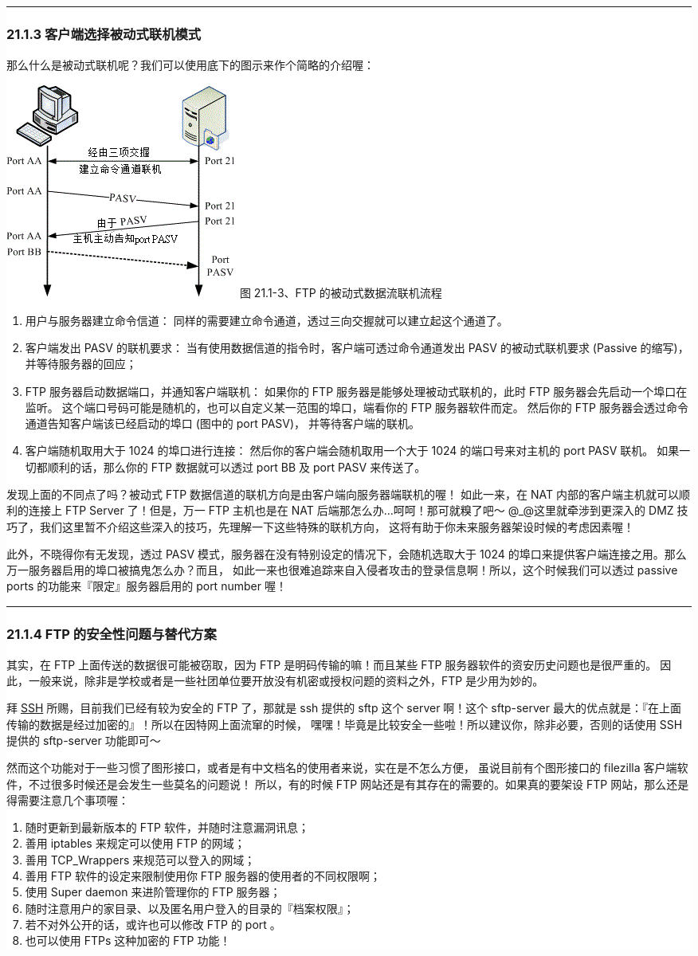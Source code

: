 * * *

### 21.1.3 客户端选择被动式联机模式

那么什么是被动式联机呢？我们可以使用底下的图示来作个简略的介绍喔：

![](img/connect_passive.gif) 图 21.1-3、FTP 的被动式数据流联机流程

1.  用户与服务器建立命令信道： 同样的需要建立命令通道，透过三向交握就可以建立起这个通道了。

2.  客户端发出 PASV 的联机要求： 当有使用数据信道的指令时，客户端可透过命令通道发出 PASV 的被动式联机要求 (Passive 的缩写)， 并等待服务器的回应；

3.  FTP 服务器启动数据端口，并通知客户端联机： 如果你的 FTP 服务器是能够处理被动式联机的，此时 FTP 服务器会先启动一个埠口在监听。 这个端口号码可能是随机的，也可以自定义某一范围的埠口，端看你的 FTP 服务器软件而定。 然后你的 FTP 服务器会透过命令通道告知客户端该已经启动的埠口 (图中的 port PASV)， 并等待客户端的联机。

4.  客户端随机取用大于 1024 的埠口进行连接： 然后你的客户端会随机取用一个大于 1024 的端口号来对主机的 port PASV 联机。 如果一切都顺利的话，那么你的 FTP 数据就可以透过 port BB 及 port PASV 来传送了。

发现上面的不同点了吗？被动式 FTP 数据信道的联机方向是由客户端向服务器端联机的喔！ 如此一来，在 NAT 内部的客户端主机就可以顺利的连接上 FTP Server 了！但是，万一 FTP 主机也是在 NAT 后端那怎么办...呵呵！那可就糗了吧～ @_@这里就牵涉到更深入的 DMZ 技巧了，我们这里暂不介绍这些深入的技巧，先理解一下这些特殊的联机方向， 这将有助于你未来服务器架设时候的考虑因素喔！

此外，不晓得你有无发现，透过 PASV 模式，服务器在没有特别设定的情况下，会随机选取大于 1024 的埠口来提供客户端连接之用。那么万一服务器启用的埠口被搞鬼怎么办？而且， 如此一来也很难追踪来自入侵者攻击的登录信息啊！所以，这个时候我们可以透过 passive ports 的功能来『限定』服务器启用的 port number 喔！

* * *

### 21.1.4 FTP 的安全性问题与替代方案

其实，在 FTP 上面传送的数据很可能被窃取，因为 FTP 是明码传输的嘛！而且某些 FTP 服务器软件的资安历史问题也是很严重的。 因此，一般来说，除非是学校或者是一些社团单位要开放没有机密或授权问题的资料之外，FTP 是少用为妙的。

拜 [SSH](http://linux.vbird.org/linux_server/0310telnetssh.php) 所赐，目前我们已经有较为安全的 FTP 了，那就是 ssh 提供的 sftp 这个 server 啊！这个 sftp-server 最大的优点就是：『在上面传输的数据是经过加密的』！所以在因特网上面流窜的时候， 嘿嘿！毕竟是比较安全一些啦！所以建议你，除非必要，否则的话使用 SSH 提供的 sftp-server 功能即可～

然而这个功能对于一些习惯了图形接口，或者是有中文档名的使用者来说，实在是不怎么方便， 虽说目前有个图形接口的 filezilla 客户端软件，不过很多时候还是会发生一些莫名的问题说！ 所以，有的时候 FTP 网站还是有其存在的需要的。如果真的要架设 FTP 网站，那么还是得需要注意几个事项喔：

1.  随时更新到最新版本的 FTP 软件，并随时注意漏洞讯息；
2.  善用 iptables 来规定可以使用 FTP 的网域；
3.  善用 TCP_Wrappers 来规范可以登入的网域；
4.  善用 FTP 软件的设定来限制使用你 FTP 服务器的使用者的不同权限啊；
5.  使用 Super daemon 来进阶管理你的 FTP 服务器；
6.  随时注意用户的家目录、以及匿名用户登入的目录的『档案权限』；
7.  若不对外公开的话，或许也可以修改 FTP 的 port 。
8.  也可以使用 FTPs 这种加密的 FTP 功能！
